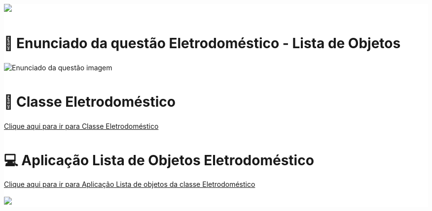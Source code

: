 <img width=100% src="https://capsule-render.vercel.app/api?type=waving&color=7319B7&height=120&section=header"/>

# **🚀 Enunciado da questão Eletrodoméstico - Lista de Objetos**
<img src="enunciado.png" alt="Enunciado da questão imagem">


# **📝 Classe Eletrodoméstico**
[Clique aqui para ir para Classe Eletrodoméstico](Eletrodomestico.java)


# **💻 Aplicação Lista de Objetos Eletrodoméstico**
[Clique aqui para ir para Aplicação Lista de objetos da classe Eletrodoméstico](AppListaEletrodomestico.java)

<img width=100% src="https://capsule-render.vercel.app/api?type=waving&color=7319B7&height=120&section=footer"/>
